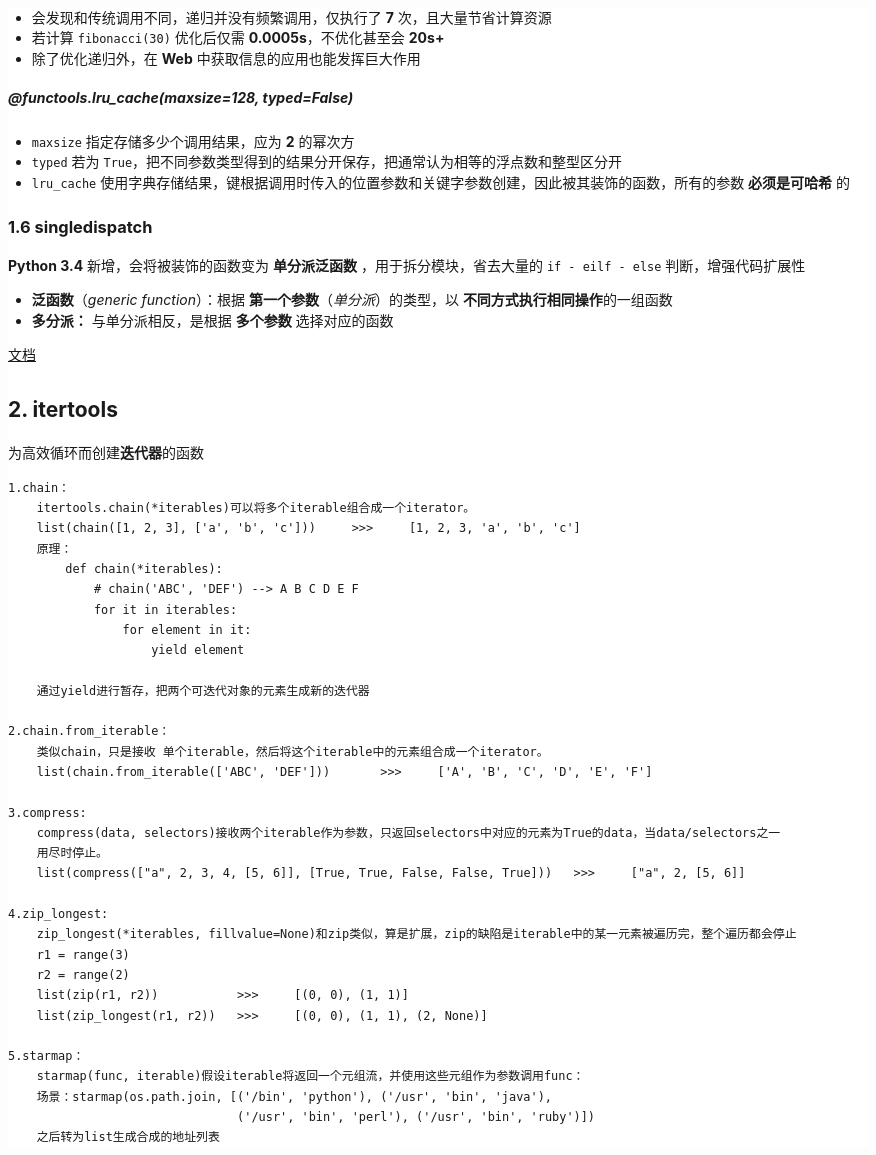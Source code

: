 - 会发现和传统调用不同，递归并没有频繁调用，仅执行了 **7** 次，且大量节省计算资源
- 若计算 `fibonacci(30)` 优化后仅需 **0.0005s**，不优化甚至会 **20s+**
- 除了优化递归外，在 **Web** 中获取信息的应用也能发挥巨大作用

##### **@functools.lru_cache(maxsize=128, typed=False)**

- `maxsize` 指定存储多少个调用结果，应为 **2** 的幂次方
- `typed` 若为 `True`，把不同参数类型得到的结果分开保存，把通常认为相等的浮点数和整型区分开
- `lru_cache` 使用字典存储结果，键根据调用时传入的位置参数和关键字参数创建，因此被其装饰的函数，所有的参数 **必须是可哈希** 的

### 1.6 singledispatch

**Python 3.4** 新增，会将被装饰的函数变为 **单分派泛函数** ，用于拆分模块，省去大量的 `if - eilf - else` 判断，增强代码扩展性

- **泛函数**（_generic function_）：根据 **第一个参数**（_单分派_）的类型，以 **不同方式执行相同操作**的一组函数
- **多分派：** 与单分派相反，是根据 **多个参数** 选择对应的函数

[文档](https://docs.python.org/zh-cn/3.10/library/functools.html?highlight=singledispatch#functools.singledispatch)

## 2. itertools

<Alert type="info">为高效循环而创建**迭代器**的函数 </Alert>

    1.chain：
        itertools.chain(*iterables)可以将多个iterable组合成一个iterator。
        list(chain([1, 2, 3], ['a', 'b', 'c']))     >>>     [1, 2, 3, 'a', 'b', 'c']
        原理：
            def chain(*iterables):
                # chain('ABC', 'DEF') --> A B C D E F
                for it in iterables:
                    for element in it:
                        yield element

        通过yield进行暂存，把两个可迭代对象的元素生成新的迭代器

    2.chain.from_iterable：
        类似chain，只是接收 单个iterable，然后将这个iterable中的元素组合成一个iterator。
        list(chain.from_iterable(['ABC', 'DEF']))       >>>     ['A', 'B', 'C', 'D', 'E', 'F']

    3.compress:
        compress(data, selectors)接收两个iterable作为参数，只返回selectors中对应的元素为True的data，当data/selectors之一
        用尽时停止。
        list(compress(["a", 2, 3, 4, [5, 6]], [True, True, False, False, True]))   >>>     ["a", 2, [5, 6]]

    4.zip_longest:
        zip_longest(*iterables, fillvalue=None)和zip类似，算是扩展，zip的缺陷是iterable中的某一元素被遍历完，整个遍历都会停止
        r1 = range(3)
        r2 = range(2)
        list(zip(r1, r2))           >>>     [(0, 0), (1, 1)]
        list(zip_longest(r1, r2))   >>>     [(0, 0), (1, 1), (2, None)]

    5.starmap：
        starmap(func, iterable)假设iterable将返回一个元组流，并使用这些元组作为参数调用func：
        场景：starmap(os.path.join, [('/bin', 'python'), ('/usr', 'bin', 'java'),
                                    ('/usr', 'bin', 'perl'), ('/usr', 'bin', 'ruby')])
        之后转为list生成合成的地址列表
